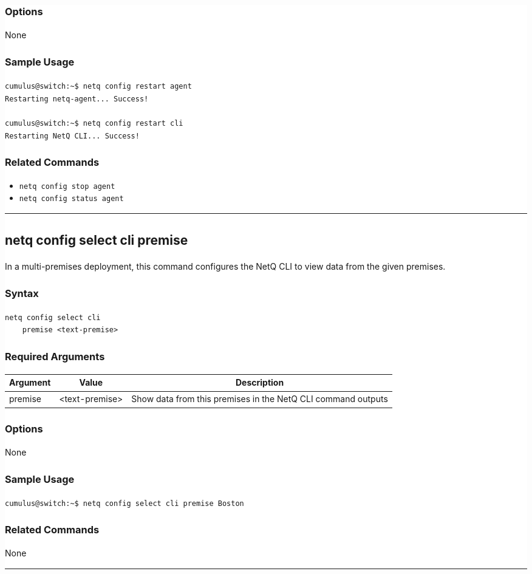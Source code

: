 ### Options

None

### Sample Usage

```
cumulus@switch:~$ netq config restart agent
Restarting netq-agent... Success!

cumulus@switch:~$ netq config restart cli 
Restarting NetQ CLI... Success!
```

### Related Commands

- `netq config stop agent`
- `netq config status agent`

- - -

## netq config select cli premise

In a multi-premises deployment, this command configures the NetQ CLI to view data from the given premises.

### Syntax

```
netq config select cli
    premise <text-premise>
```

### Required Arguments

| Argument | Value | Description |
| ---- | ---- | ---- |
| premise | \<text-premise\> | Show data from this premises in the NetQ CLI command outputs |

### Options

None
### Sample Usage

```
cumulus@switch:~$ netq config select cli premise Boston
```

### Related Commands

None

- - -
